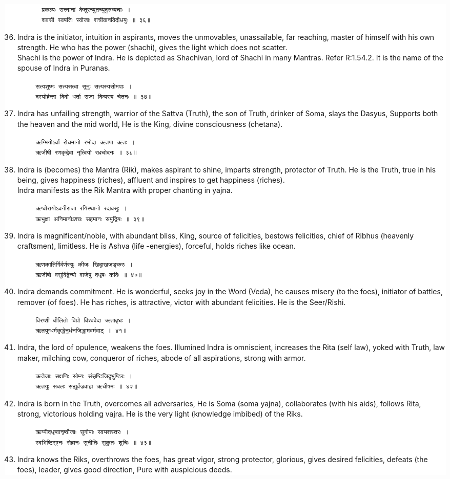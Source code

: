   
              प्रकल्पः सत्त्वानां केतुरच्युतच्युदुरुव्यचाः ।  
              शवसी स्वपतिः स्वोजाः शचीवानविदीधयुः ॥ ३६॥  
36.  Indra is the initiator, intuition in aspirants, moves the unmovables, unassailable, far reaching, master of himself with his own strength.  He who has the power (shachi), gives the light which does not scatter.  
Shachi is the power of Indra.  He is depicted as Shachivan, lord of Shachi in many Mantras.  Refer R:1.54.2.  It is the name of the spouse of Indra in Puranas.  
  
  
              सत्यशुष्मः सत्यसत्वा सूनुः सत्यस्यसोमपाः ।  
              दस्योर्हन्ता दिवो धर्ता राजा दिव्यस्य चेतनः ॥ ३७॥  
37.  Indra has unfailing strength, warrior of the Sattva (Truth), the son of Truth, drinker of Soma, slays the Dasyus, Supports both the heaven and the mid world, He is the King, divine consciousness (chetana).  
  
  
              ऋग्मियोऽर्वा रोचमानो रभोदा ऋतपा ऋतः ।  
              ऋजीषी रणकृद्रेवा नृत्वियो रध्रचोदनः ॥ ३८॥  
38.  Indra is (becomes) the Mantra (Rik), makes aspirant to shine, imparts strength, protector of Truth.  He is the Truth, true in his being, gives happiness (riches), affluent and inspires to get happiness (riches).  
Indra manifests as the Rik Mantra with proper chanting in yajna.  
  
  
              ऋष्वोरायोऽवनीराजा रयिस्थानो रदावसुः ।  
              ऋभुक्षा अनिमानोऽश्चः सहमानः समुद्रियः ॥ ३९॥  
39.  Indra is magnificent/noble, with abundant bliss, King, source of felicities, bestows felicities, chief of Ribhus (heavenly craftsmen), limitless.  He is Ashva (life -energies), forceful, holds riches like ocean.  
  
  
              ऋणकातिर्गिर्वर्णस्युः कीजः खिद्वाखजङ्करः ।  
              ऋजीषो वसुविद्वेन्यो वाजेषु दधृषः कविः ॥ ४०॥  
40.  Indra demands commitment.  He is wonderful, seeks joy in the Word (Veda), he causes misery (to the foes), initiator of battles, remover (of foes).  He has riches, is attractive, victor with abundant felicities.  He is the Seer/Rishi.  
  
  
              विरप्शी वीलितो विप्रो विश्ववेदा ऋतावृधः ।  
              ऋतयुग्धर्मकृद्धेनुर्धनजिद्धामवर्मवाट् ॥ ४१॥  
41.  Indra, the lord of opulence, weakens the foes.  Illumined Indra is omniscient, increases the Rita (self law), yoked with Truth, law maker, milching cow, conqueror of riches, abode of all aspirations, strong with armor.  
  
  
              ऋतेजाः सक्षणिः सोम्यः संसृष्टिजिदृभुष्ठिरः ।  
              ऋतयुः सबलः सह्युर्वज्रवाहा ऋचीषमः ॥ ४२॥  
42.  Indra is born in the Truth, overcomes all adversaries, He is Soma (soma yajna), collaborates (with his aids), follows Rita, strong, victorious holding vajra.  He is the very light (knowledge imbibed) of the Riks.  
  
  
              ऋग्मीदधृष्वानृष्वौजाः सुगोपाः स्वयशस्तरः ।  
              स्वभिष्टिसुम्नः सेहानः सुनीतिः सुकृतः शुचिः ॥ ४३॥  
43.  Indra knows the Riks, overthrows the foes, has great vigor, strong protector, glorious, gives desired felicities, defeats (the foes), leader, gives good direction, Pure with auspicious deeds.  
  